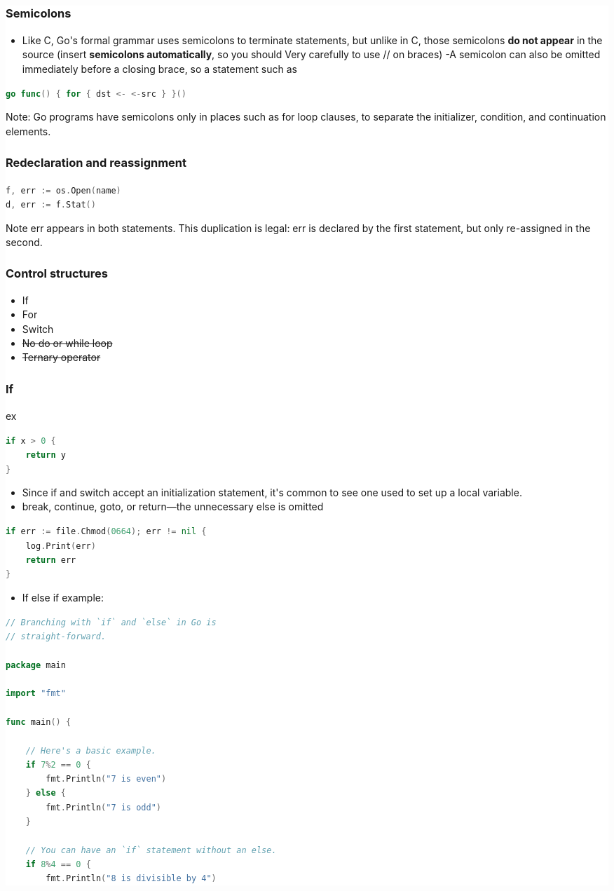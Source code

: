 ### Semicolons
- Like C, Go's formal grammar uses semicolons to terminate statements, but unlike in C, those semicolons **do not appear** in the source (insert **semicolons automatically**, so you should Very carefully  to use // on braces) 
-A semicolon can also be omitted immediately before a closing brace, so a statement such as
```go
go func() { for { dst <- <-src } }()
```
Note: Go programs have semicolons only in places such as for loop clauses, to separate the initializer, condition, and continuation elements.

### Redeclaration and reassignment
```go
f, err := os.Open(name)
d, err := f.Stat()
```
Note err appears in both statements. This duplication is legal: err is declared by the first statement, but only re-assigned in the second.


### Control structures
- If
- For
- Switch
- ~~No do or while loop~~
- ~~Ternary operator~~
### If
  ex

```go  
if x > 0 {
    return y
}
```
- Since if and switch accept an initialization statement, it's common to see one used to set up a local variable.
- break, continue, goto, or return—the unnecessary else is omitted
```go
if err := file.Chmod(0664); err != nil {
    log.Print(err)
    return err
}
```
- If else if example:
```go
// Branching with `if` and `else` in Go is
// straight-forward.

package main

import "fmt"

func main() {

    // Here's a basic example.
    if 7%2 == 0 {
        fmt.Println("7 is even")
    } else {
        fmt.Println("7 is odd")
    }

    // You can have an `if` statement without an else.
    if 8%4 == 0 {
        fmt.Println("8 is divisible by 4")
```